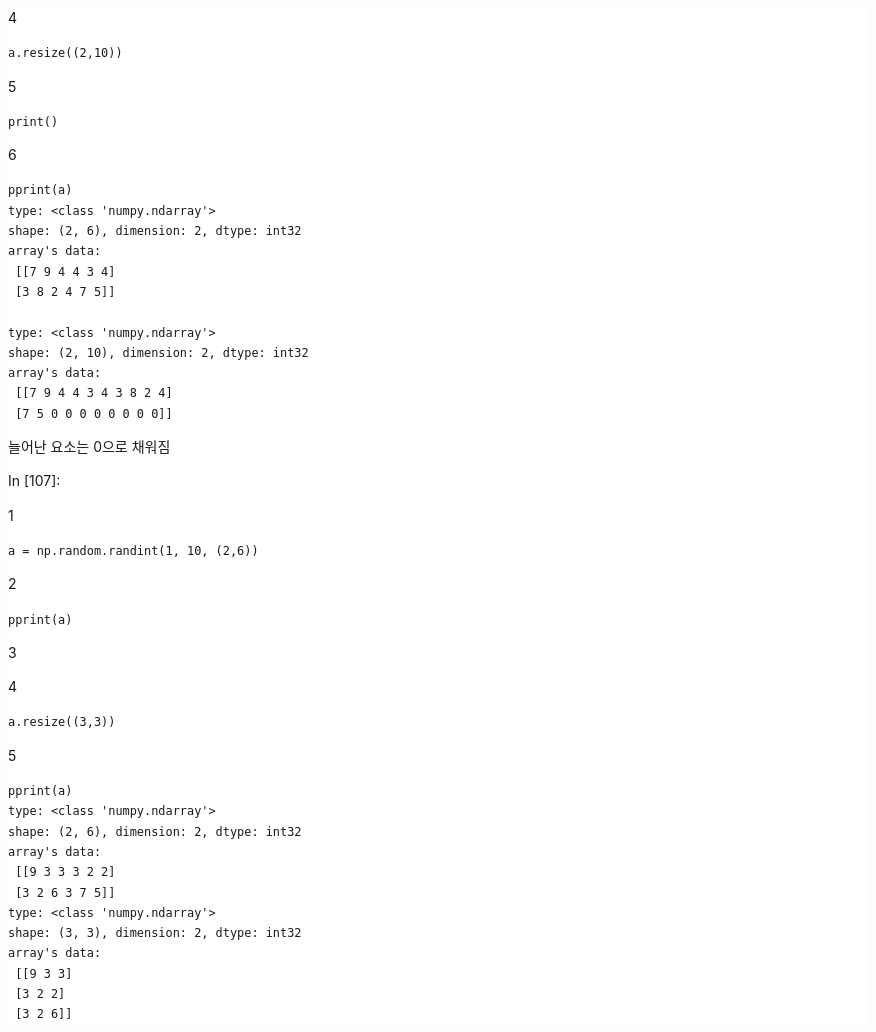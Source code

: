 4

```
a.resize((2,10))
```

5

```
print()
```

6

```
pprint(a)
type: <class 'numpy.ndarray'>
shape: (2, 6), dimension: 2, dtype: int32
array's data: 
 [[7 9 4 4 3 4]
 [3 8 2 4 7 5]]

type: <class 'numpy.ndarray'>
shape: (2, 10), dimension: 2, dtype: int32
array's data: 
 [[7 9 4 4 3 4 3 8 2 4]
 [7 5 0 0 0 0 0 0 0 0]]
```

늘어난 요소는 0으로 채워짐

In [107]:

1

```
a = np.random.randint(1, 10, (2,6))
```

2

```
pprint(a)
```

3

```

```

4

```
a.resize((3,3))
```

5

```
pprint(a)
type: <class 'numpy.ndarray'>
shape: (2, 6), dimension: 2, dtype: int32
array's data: 
 [[9 3 3 3 2 2]
 [3 2 6 3 7 5]]
type: <class 'numpy.ndarray'>
shape: (3, 3), dimension: 2, dtype: int32
array's data: 
 [[9 3 3]
 [3 2 2]
 [3 2 6]]
```
